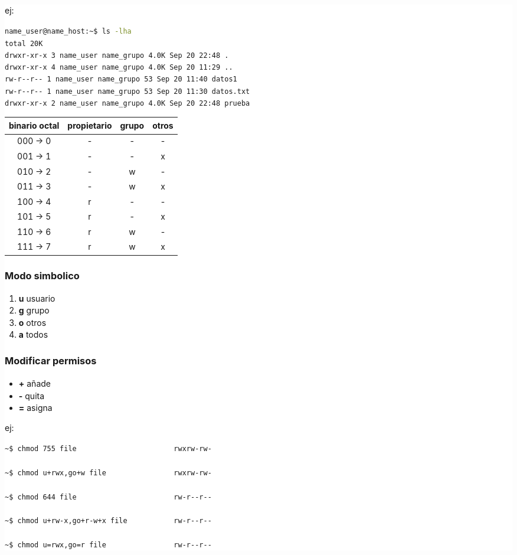 ej:  

```bash
name_user@name_host:~$ ls -lha
total 20K
drwxr-xr-x 3 name_user name_grupo 4.0K Sep 20 22:48 .
drwxr-xr-x 4 name_user name_grupo 4.0K Sep 20 11:29 ..
rw-r--r-- 1 name_user name_grupo 53 Sep 20 11:40 datos1
rw-r--r-- 1 name_user name_grupo 53 Sep 20 11:30 datos.txt
drwxr-xr-x 2 name_user name_grupo 4.0K Sep 20 22:48 prueba
```

| binario octal | propietario | grupo | otros |  
| :---: | :---: | :---: | :---: |
| 000   ->  0   | -           | -     | -     |
| 001   ->  1   | -           | -     | x     |
| 010   ->  2   | -           | w     | -     |
| 011   ->  3   | -           | w     | x     |
| 100   ->  4   | r           | -     | -     |
| 101   ->  5   | r           | -     | x     |
| 110   ->  6   | r           | w     | -     |
| 111   ->  7   | r           | w     | x     |

### **Modo simbolico**  

1. **u**    usuario  
2. **g**    grupo  
3. **o**    otros  
4. **a**    todos  

### **Modificar permisos**  

* **\+**   añade  
* **\-**   quita  
* **=**    asigna  

ej:  

```bash
~$ chmod 755 file                       rwxrw-rw-  

~$ chmod u+rwx,go+w file                rwxrw-rw-  

~$ chmod 644 file                       rw-r--r--  

~$ chmod u+rw-x,go+r-w+x file           rw-r--r--  

~$ chmod u=rwx,go=r file                rw-r--r--  
```
